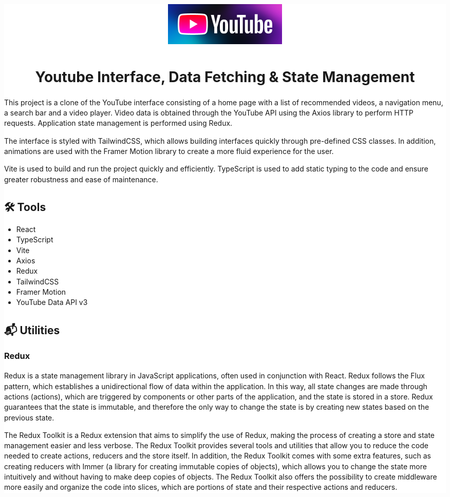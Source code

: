 <div align="center">
  <img src="logo.png" width="222" height="78" />
</div>

<h1 align="center">
 Youtube Interface, Data Fetching & State Management
</h1>

This project is a clone of the YouTube interface consisting of a home page with a list of recommended videos, a navigation menu, a search bar and a video player. Video data is obtained through the YouTube API using the Axios library to perform HTTP requests. Application state management is performed using Redux.

The interface is styled with TailwindCSS, which allows building interfaces quickly through pre-defined CSS classes. In addition, animations are used with the Framer Motion library to create a more fluid experience for the user.

Vite is used to build and run the project quickly and efficiently. TypeScript is used to add static typing to the code and ensure greater robustness and ease of maintenance.

## :hammer_and_wrench: Tools

* React
* TypeScript
* Vite
* Axios
* Redux
* TailwindCSS
* Framer Motion
* YouTube Data API v3

## :mailbox_with_mail: Utilities
 
### <strong>Redux</strong>

Redux is a state management library in JavaScript applications, often used in conjunction with React. Redux follows the Flux pattern, which establishes a unidirectional flow of data within the application. In this way, all state changes are made through actions (actions), which are triggered by components or other parts of the application, and the state is stored in a store. Redux guarantees that the state is immutable, and therefore the only way to change the state is by creating new states based on the previous state.

The Redux Toolkit is a Redux extension that aims to simplify the use of Redux, making the process of creating a store and state management easier and less verbose. The Redux Toolkit provides several tools and utilities that allow you to reduce the code needed to create actions, reducers and the store itself. In addition, the Redux Toolkit comes with some extra features, such as creating reducers with Immer (a library for creating immutable copies of objects), which allows you to change the state more intuitively and without having to make deep copies of objects. The Redux Toolkit also offers the possibility to create middleware more easily and organize the code into slices, which are portions of state and their respective actions and reducers.
